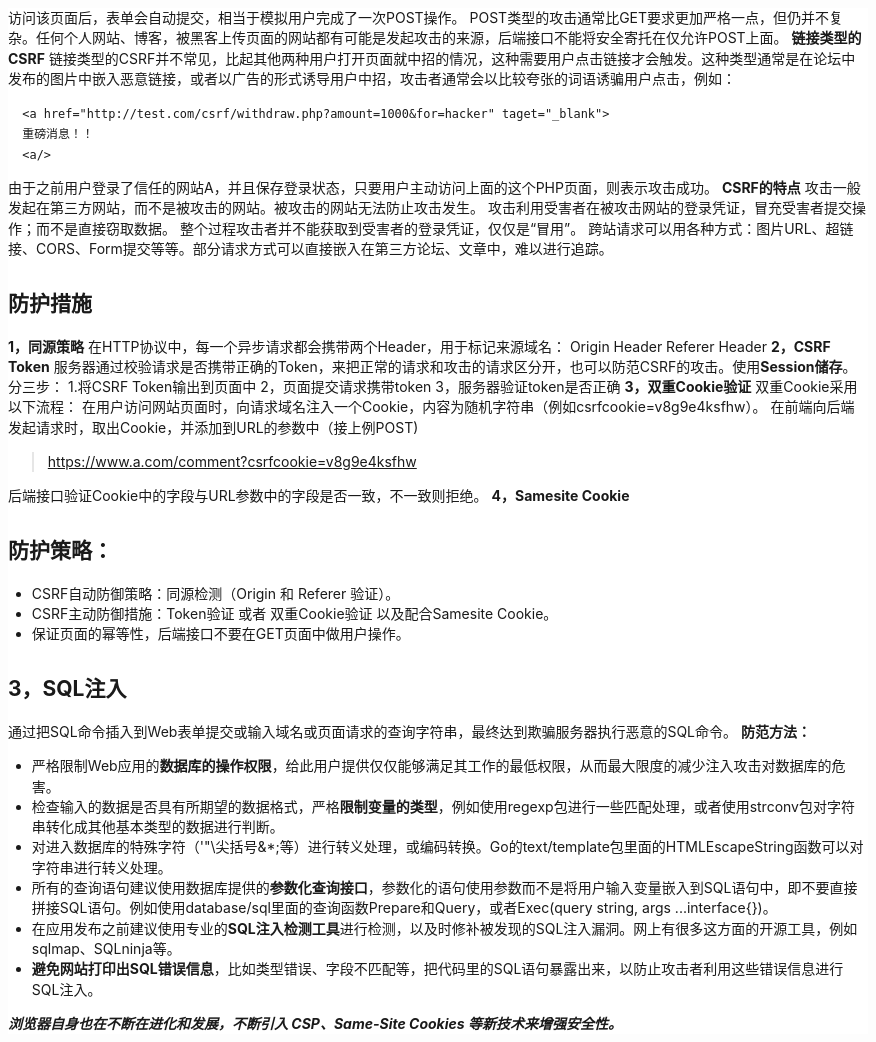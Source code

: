 访问该页面后，表单会自动提交，相当于模拟用户完成了一次POST操作。
POST类型的攻击通常比GET要求更加严格一点，但仍并不复杂。任何个人网站、博客，被黑客上传页面的网站都有可能是发起攻击的来源，后端接口不能将安全寄托在仅允许POST上面。
**链接类型的CSRF**
链接类型的CSRF并不常见，比起其他两种用户打开页面就中招的情况，这种需要用户点击链接才会触发。这种类型通常是在论坛中发布的图片中嵌入恶意链接，或者以广告的形式诱导用户中招，攻击者通常会以比较夸张的词语诱骗用户点击，例如：

      <a href="http://test.com/csrf/withdraw.php?amount=1000&for=hacker" taget="_blank">
      重磅消息！！
      <a/>

由于之前用户登录了信任的网站A，并且保存登录状态，只要用户主动访问上面的这个PHP页面，则表示攻击成功。
**CSRF的特点**
攻击一般发起在第三方网站，而不是被攻击的网站。被攻击的网站无法防止攻击发生。
攻击利用受害者在被攻击网站的登录凭证，冒充受害者提交操作；而不是直接窃取数据。
整个过程攻击者并不能获取到受害者的登录凭证，仅仅是“冒用”。
跨站请求可以用各种方式：图片URL、超链接、CORS、Form提交等等。部分请求方式可以直接嵌入在第三方论坛、文章中，难以进行追踪。

## 防护措施
**1，同源策略**
在HTTP协议中，每一个异步请求都会携带两个Header，用于标记来源域名：
Origin Header
Referer Header
**2，CSRF Token**
服务器通过校验请求是否携带正确的Token，来把正常的请求和攻击的请求区分开，也可以防范CSRF的攻击。使用**Session储存**。
分三步：
1.将CSRF Token输出到页面中
2，页面提交请求携带token
3，服务器验证token是否正确
**3，双重Cookie验证**
双重Cookie采用以下流程：
在用户访问网站页面时，向请求域名注入一个Cookie，内容为随机字符串（例如csrfcookie=v8g9e4ksfhw）。
在前端向后端发起请求时，取出Cookie，并添加到URL的参数中（接上例POST)

>  https://www.a.com/comment?csrfcookie=v8g9e4ksfhw

后端接口验证Cookie中的字段与URL参数中的字段是否一致，不一致则拒绝。
**4，Samesite Cookie**

## 防护策略：
 - CSRF自动防御策略：同源检测（Origin 和 Referer 验证）。
 - CSRF主动防御措施：Token验证 或者 双重Cookie验证 以及配合Samesite Cookie。
 - 保证页面的幂等性，后端接口不要在GET页面中做用户操作。

## 3，SQL注入
通过把SQL命令插入到Web表单提交或输入域名或页面请求的查询字符串，最终达到欺骗服务器执行恶意的SQL命令。
**防范方法：**
 - 严格限制Web应用的**数据库的操作权限**，给此用户提供仅仅能够满足其工作的最低权限，从而最大限度的减少注入攻击对数据库的危害。
 - 检查输入的数据是否具有所期望的数据格式，严格**限制变量的类型**，例如使用regexp包进行一些匹配处理，或者使用strconv包对字符串转化成其他基本类型的数据进行判断。
 - 对进入数据库的特殊字符（'"\尖括号&*;等）进行转义处理，或编码转换。Go的text/template包里面的HTMLEscapeString函数可以对字符串进行转义处理。
 - 所有的查询语句建议使用数据库提供的**参数化查询接口**，参数化的语句使用参数而不是将用户输入变量嵌入到SQL语句中，即不要直接拼接SQL语句。例如使用database/sql里面的查询函数Prepare和Query，或者Exec(query string, args ...interface{})。
 - 在应用发布之前建议使用专业的**SQL注入检测工具**进行检测，以及时修补被发现的SQL注入漏洞。网上有很多这方面的开源工具，例如sqlmap、SQLninja等。
 - **避免网站打印出SQL错误信息**，比如类型错误、字段不匹配等，把代码里的SQL语句暴露出来，以防止攻击者利用这些错误信息进行SQL注入。
  
 ***浏览器自身也在不断在进化和发展，不断引入 CSP、Same-Site Cookies 等新技术来增强安全性。***

